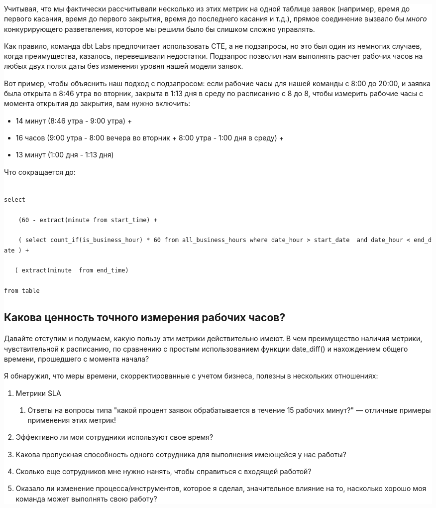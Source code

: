 Учитывая, что мы фактически рассчитывали несколько из этих метрик на одной таблице заявок (например, время до первого касания, время до первого закрытия, время до последнего касания и т.д.), прямое соединение вызвало бы *много* конкурирующего разветвления, которое мы решили было бы слишком сложно управлять.

Как правило, команда dbt Labs предпочитает использовать <Term id="cte">CTE</Term>, а не подзапросы, но это был один из немногих случаев, когда преимущества, казалось, перевешивали недостатки. Подзапрос позволил нам выполнять расчет рабочих часов на любых двух полях даты без изменения уровня нашей модели заявок.

Вот пример, чтобы объяснить наш подход с подзапросом: если рабочие часы для нашей команды с 8:00 до 20:00, и заявка была открыта в 8:46 утра во вторник, закрыта в 1:13 дня в среду по расписанию с 8 до 8, чтобы измерить рабочие часы с момента открытия до закрытия, вам нужно включить:

* 14 минут (8:46 утра - 9:00 утра) +

* 16 часов (9:00 утра - 8:00 вечера во вторник + 8:00 утра - 1:00 дня в среду) +

* 13 минут (1:00 дня - 1:13 дня)

Что сокращается до:

```

select

    (60 - extract(minute from start_time) +

    ( select count_if(is_business_hour) * 60 from all_business_hours where date_hour > start_date  and date_hour < end_date ) +

   ( extract(minute  from end_time)

from table

```

## Какова ценность точного измерения рабочих часов?

Давайте отступим и подумаем, какую пользу эти метрики действительно имеют. В чем преимущество наличия метрики, чувствительной к расписанию, по сравнению с простым использованием функции date_diff() и нахождением общего времени, прошедшего с момента начала?

Я обнаружил, что меры времени, скорректированные с учетом бизнеса, полезны в нескольких отношениях:

1. Метрики SLA

    1. Ответы на вопросы типа "какой процент заявок обрабатывается в течение 15 рабочих минут?" — отличные примеры применения этих метрик!

2. Эффективно ли мои сотрудники используют свое время?

3. Какова пропускная способность одного сотрудника для выполнения имеющейся у нас работы?

4. Сколько еще сотрудников мне нужно нанять, чтобы справиться с входящей работой?

5. Оказало ли изменение процесса/инструментов, которое я сделал, значительное влияние на то, насколько хорошо моя команда может выполнять свою работу?

